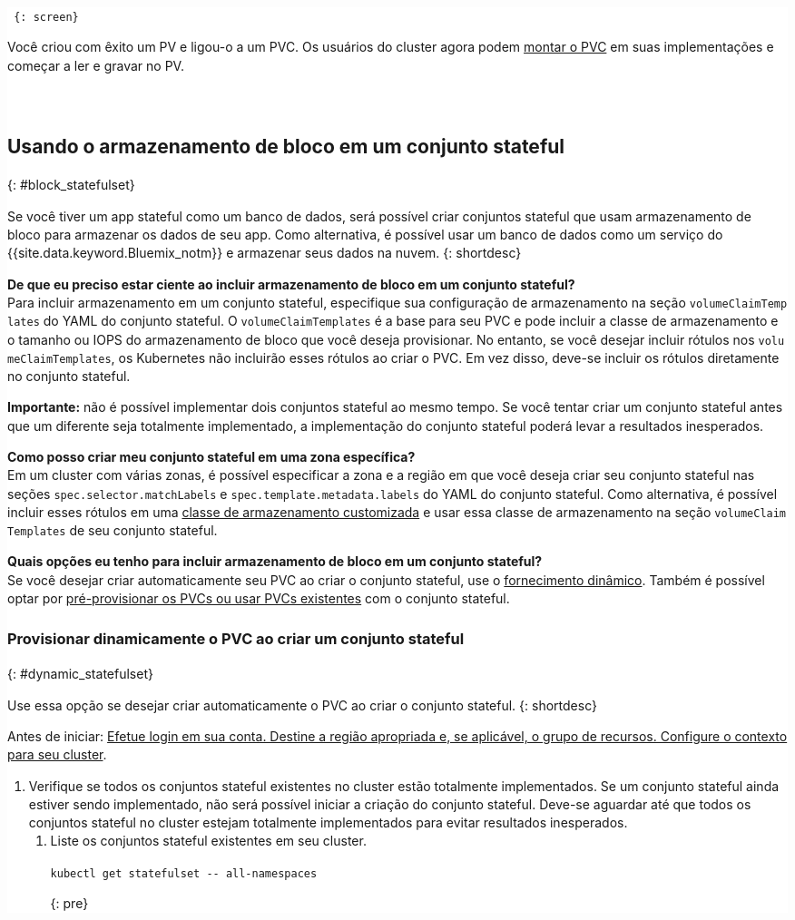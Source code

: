      {: screen}

Você criou com êxito um PV e ligou-o a um PVC. Os usuários do cluster agora podem [montar o PVC](#app_volume_mount) em suas implementações e começar a ler e gravar no PV.

<br />



## Usando o armazenamento de bloco em um conjunto stateful
{: #block_statefulset}

Se você tiver um app stateful como um banco de dados, será possível criar conjuntos stateful que usam armazenamento de bloco para armazenar os dados de seu app. Como alternativa, é possível usar um banco de dados como um serviço do {{site.data.keyword.Bluemix_notm}} e armazenar seus dados na nuvem.
{: shortdesc}

**De que eu preciso estar ciente ao incluir armazenamento de bloco em um conjunto stateful?** </br>
Para incluir armazenamento em um conjunto stateful, especifique sua configuração de armazenamento na seção `volumeClaimTemplates` do YAML do conjunto stateful. O `volumeClaimTemplates` é a base para seu PVC e pode incluir a classe de armazenamento e o tamanho ou IOPS do armazenamento de bloco que você deseja provisionar. No entanto, se você desejar incluir rótulos nos `volumeClaimTemplates`, os Kubernetes não incluirão esses rótulos ao criar o PVC. Em vez disso, deve-se incluir os rótulos diretamente no conjunto stateful.

**Importante:** não é possível implementar dois conjuntos stateful ao mesmo tempo. Se você tentar criar um conjunto stateful antes que um diferente seja totalmente implementado, a implementação do conjunto stateful poderá levar a resultados inesperados.

**Como posso criar meu conjunto stateful em uma zona específica?** </br>
Em um cluster com várias zonas, é possível especificar a zona e a região em que você deseja criar seu conjunto stateful nas seções `spec.selector.matchLabels` e `spec.template.metadata.labels` do YAML do conjunto stateful. Como alternativa, é possível incluir esses rótulos em uma [classe de armazenamento customizada](cs_storage_basics.html#customized_storageclass) e usar essa classe de armazenamento na seção `volumeClaimTemplates` de seu conjunto stateful. 

**Quais opções eu tenho para incluir armazenamento de bloco em um conjunto stateful?** </br>
Se você desejar criar automaticamente seu PVC ao criar o conjunto stateful, use o [fornecimento dinâmico](#dynamic_statefulset). Também é possível optar por [pré-provisionar os PVCs ou usar PVCs existentes](#static_statefulset) com o conjunto stateful.  

### Provisionar dinamicamente o PVC ao criar um conjunto stateful
{: #dynamic_statefulset}

Use essa opção se desejar criar automaticamente o PVC ao criar o conjunto stateful.
{: shortdesc}

Antes de iniciar: [Efetue login em sua conta. Destine a região apropriada e, se aplicável, o grupo de recursos. Configure o contexto para seu cluster](cs_cli_install.html#cs_cli_configure).

1. Verifique se todos os conjuntos stateful existentes no cluster estão totalmente implementados. Se um conjunto stateful ainda estiver sendo implementado, não será possível iniciar a criação do conjunto stateful. Deve-se aguardar até que todos os conjuntos stateful no cluster estejam totalmente implementados para evitar resultados inesperados.
   1. Liste os conjuntos stateful existentes em seu cluster.
      ```
      kubectl get statefulset -- all-namespaces
      ```
      {: pre}

